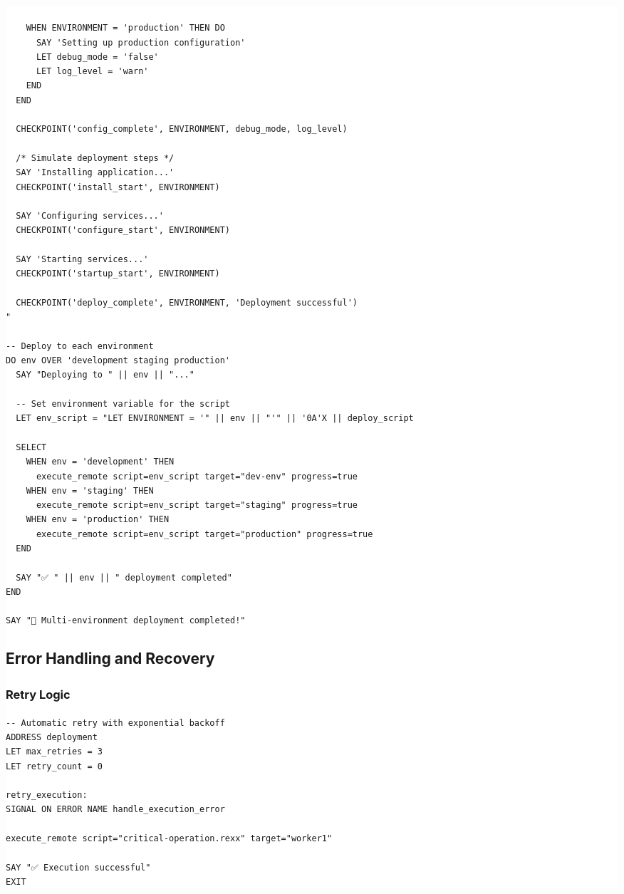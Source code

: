```rexx
    
    WHEN ENVIRONMENT = 'production' THEN DO
      SAY 'Setting up production configuration'
      LET debug_mode = 'false'
      LET log_level = 'warn'
    END
  END
  
  CHECKPOINT('config_complete', ENVIRONMENT, debug_mode, log_level)
  
  /* Simulate deployment steps */
  SAY 'Installing application...'
  CHECKPOINT('install_start', ENVIRONMENT)
  
  SAY 'Configuring services...'
  CHECKPOINT('configure_start', ENVIRONMENT)
  
  SAY 'Starting services...'
  CHECKPOINT('startup_start', ENVIRONMENT)
  
  CHECKPOINT('deploy_complete', ENVIRONMENT, 'Deployment successful')
"

-- Deploy to each environment
DO env OVER 'development staging production'
  SAY "Deploying to " || env || "..."
  
  -- Set environment variable for the script
  LET env_script = "LET ENVIRONMENT = '" || env || "'" || '0A'X || deploy_script
  
  SELECT
    WHEN env = 'development' THEN
      execute_remote script=env_script target="dev-env" progress=true
    WHEN env = 'staging' THEN  
      execute_remote script=env_script target="staging" progress=true
    WHEN env = 'production' THEN
      execute_remote script=env_script target="production" progress=true
  END
  
  SAY "✅ " || env || " deployment completed"
END

SAY "🎉 Multi-environment deployment completed!"
```

## Error Handling and Recovery

### Retry Logic
```rexx
-- Automatic retry with exponential backoff
ADDRESS deployment
LET max_retries = 3
LET retry_count = 0

retry_execution:
SIGNAL ON ERROR NAME handle_execution_error

execute_remote script="critical-operation.rexx" target="worker1"

SAY "✅ Execution successful"
EXIT

```